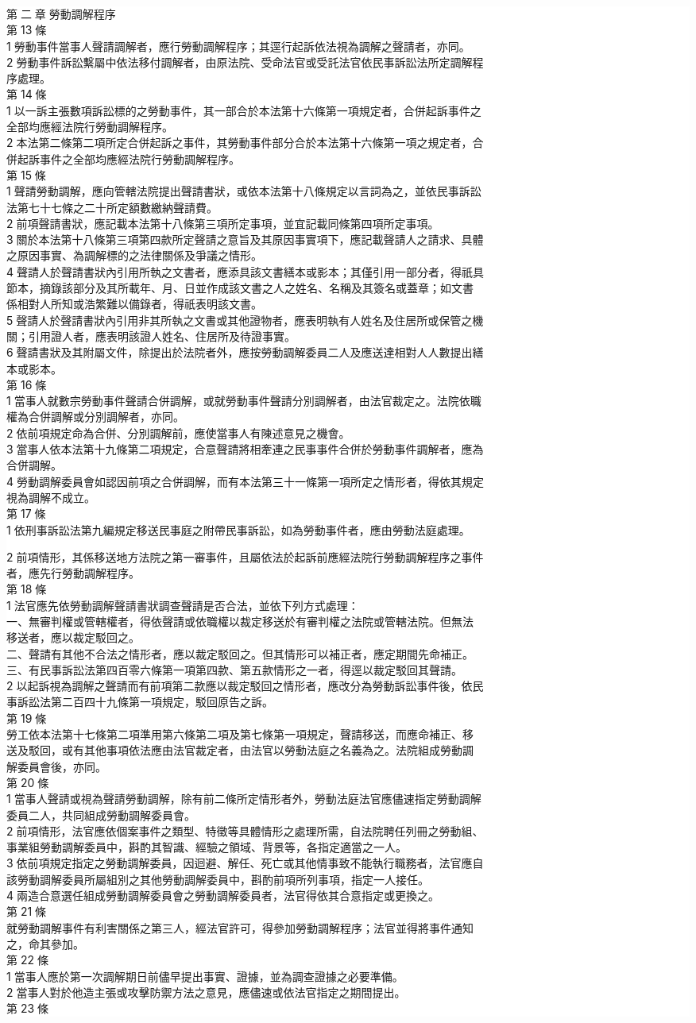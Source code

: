 
第 二 章 勞動調解程序  
第 13 條  
1 勞動事件當事人聲請調解者，應行勞動調解程序；其逕行起訴依法視為調解之聲請者，亦同。  
2 勞動事件訴訟繫屬中依法移付調解者，由原法院、受命法官或受託法官依民事訴訟法所定調解程  
序處理。  
第 14 條  
1 以一訴主張數項訴訟標的之勞動事件，其一部合於本法第十六條第一項規定者，合併起訴事件之  
全部均應經法院行勞動調解程序。  
2 本法第二條第二項所定合併起訴之事件，其勞動事件部分合於本法第十六條第一項之規定者，合  
併起訴事件之全部均應經法院行勞動調解程序。  
第 15 條  
1 聲請勞動調解，應向管轄法院提出聲請書狀，或依本法第十八條規定以言詞為之，並依民事訴訟  
法第七十七條之二十所定額數繳納聲請費。  
2 前項聲請書狀，應記載本法第十八條第三項所定事項，並宜記載同條第四項所定事項。  
3 關於本法第十八條第三項第四款所定聲請之意旨及其原因事實項下，應記載聲請人之請求、具體  
之原因事實、為調解標的之法律關係及爭議之情形。  
4 聲請人於聲請書狀內引用所執之文書者，應添具該文書繕本或影本；其僅引用一部分者，得祇具  
節本，摘錄該部分及其所載年、月、日並作成該文書之人之姓名、名稱及其簽名或蓋章；如文書  
係相對人所知或浩繁難以備錄者，得祇表明該文書。  
5 聲請人於聲請書狀內引用非其所執之文書或其他證物者，應表明執有人姓名及住居所或保管之機  
關；引用證人者，應表明該證人姓名、住居所及待證事實。  
6 聲請書狀及其附屬文件，除提出於法院者外，應按勞動調解委員二人及應送達相對人人數提出繕  
本或影本。  
第 16 條  
1 當事人就數宗勞動事件聲請合併調解，或就勞動事件聲請分別調解者，由法官裁定之。法院依職  
權為合併調解或分別調解者，亦同。  
2 依前項規定命為合併、分別調解前，應使當事人有陳述意見之機會。  
3 當事人依本法第十九條第二項規定，合意聲請將相牽連之民事事件合併於勞動事件調解者，應為  
合併調解。  
4 勞動調解委員會如認因前項之合併調解，而有本法第三十一條第一項所定之情形者，得依其規定  
視為調解不成立。  
第 17 條  
1 依刑事訴訟法第九編規定移送民事庭之附帶民事訴訟，如為勞動事件者，應由勞動法庭處理。  


2 前項情形，其係移送地方法院之第一審事件，且屬依法於起訴前應經法院行勞動調解程序之事件  
者，應先行勞動調解程序。  
第 18 條  
1 法官應先依勞動調解聲請書狀調查聲請是否合法，並依下列方式處理：  
一、無審判權或管轄權者，得依聲請或依職權以裁定移送於有審判權之法院或管轄法院。但無法  
移送者，應以裁定駁回之。  
二、聲請有其他不合法之情形者，應以裁定駁回之。但其情形可以補正者，應定期間先命補正。  
三、有民事訴訟法第四百零六條第一項第四款、第五款情形之一者，得逕以裁定駁回其聲請。  
2 以起訴視為調解之聲請而有前項第二款應以裁定駁回之情形者，應改分為勞動訴訟事件後，依民  
事訴訟法第二百四十九條第一項規定，駁回原告之訴。  
第 19 條  
勞工依本法第十七條第二項準用第六條第二項及第七條第一項規定，聲請移送，而應命補正、移  
送及駁回，或有其他事項依法應由法官裁定者，由法官以勞動法庭之名義為之。法院組成勞動調  
解委員會後，亦同。  
第 20 條  
1 當事人聲請或視為聲請勞動調解，除有前二條所定情形者外，勞動法庭法官應儘速指定勞動調解  
委員二人，共同組成勞動調解委員會。  
2 前項情形，法官應依個案事件之類型、特徵等具體情形之處理所需，自法院聘任列冊之勞動組、  
事業組勞動調解委員中，斟酌其智識、經驗之領域、背景等，各指定適當之一人。  
3 依前項規定指定之勞動調解委員，因迴避、解任、死亡或其他情事致不能執行職務者，法官應自  
該勞動調解委員所屬組別之其他勞動調解委員中，斟酌前項所列事項，指定一人接任。  
4 兩造合意選任組成勞動調解委員會之勞動調解委員者，法官得依其合意指定或更換之。  
第 21 條  
就勞動調解事件有利害關係之第三人，經法官許可，得參加勞動調解程序；法官並得將事件通知  
之，命其參加。  
第 22 條  
1 當事人應於第一次調解期日前儘早提出事實、證據，並為調查證據之必要準備。  
2 當事人對於他造主張或攻擊防禦方法之意見，應儘速或依法官指定之期間提出。  
第 23 條  